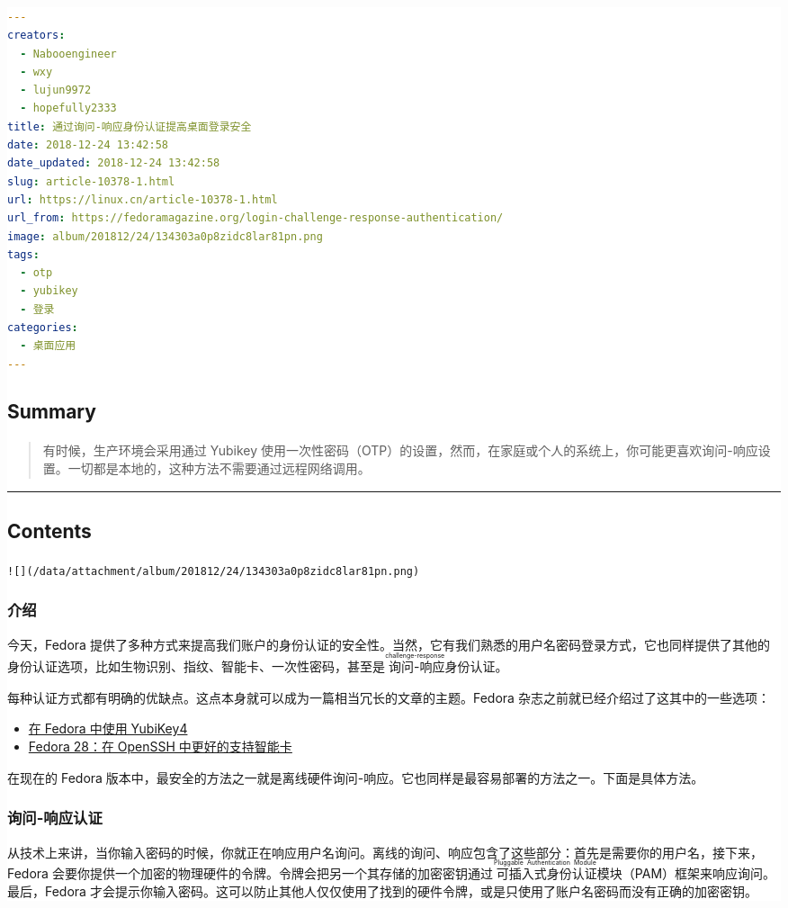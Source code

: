 ```yaml
---
creators:
  - Nabooengineer
  - wxy
  - lujun9972
  - hopefully2333
title: 通过询问-响应身份认证提高桌面登录安全
date: 2018-12-24 13:42:58
date_updated: 2018-12-24 13:42:58
slug: article-10378-1.html
url: https://linux.cn/article-10378-1.html
url_from: https://fedoramagazine.org/login-challenge-response-authentication/
image: album/201812/24/134303a0p8zidc8lar81pn.png
tags:
  - otp
  - yubikey
  - 登录
categories:
  - 桌面应用
---
```


## Summary

> 有时候，生产环境会采用通过 Yubikey 使用一次性密码（OTP）的设置，然而，在家庭或个人的系统上，你可能更喜欢询问-响应设置。一切都是本地的，这种方法不需要通过远程网络调用。

***



## Contents

`![](/data/attachment/album/201812/24/134303a0p8zidc8lar81pn.png)`

### 介绍

今天，Fedora 提供了多种方式来提高我们账户的身份认证的安全性。当然，它有我们熟悉的用户名密码登录方式，它也同样提供了其他的身份认证选项，比如生物识别、指纹、智能卡、一次性密码，甚至是<ruby> 询问-响应 <rt>  challenge-response </rt></ruby>身份认证。

每种认证方式都有明确的优缺点。这点本身就可以成为一篇相当冗长的文章的主题。Fedora 杂志之前就已经介绍过了这其中的一些选项：

* [在 Fedora 中使用 YubiKey4](https://fedoramagazine.org/using-the-yubikey4-with-fedora/)
* [Fedora 28：在 OpenSSH 中更好的支持智能卡](https://fedoramagazine.org/fedora-28-better-smart-card-support-openssh/)

在现在的 Fedora 版本中，最安全的方法之一就是离线硬件询问-响应。它也同样是最容易部署的方法之一。下面是具体方法。

### 询问-响应认证

从技术上来讲，当你输入密码的时候，你就正在响应用户名询问。离线的询问、响应包含了这些部分：首先是需要你的用户名，接下来，Fedora 会要你提供一个加密的物理硬件的令牌。令牌会把另一个其存储的加密密钥通过<ruby> 可插入式身份认证 <rt>  Pluggable Authentication Module </rt></ruby>模块（PAM）框架来响应询问。最后，Fedora 才会提示你输入密码。这可以防止其他人仅仅使用了找到的硬件令牌，或是只使用了账户名密码而没有正确的加密密钥。
